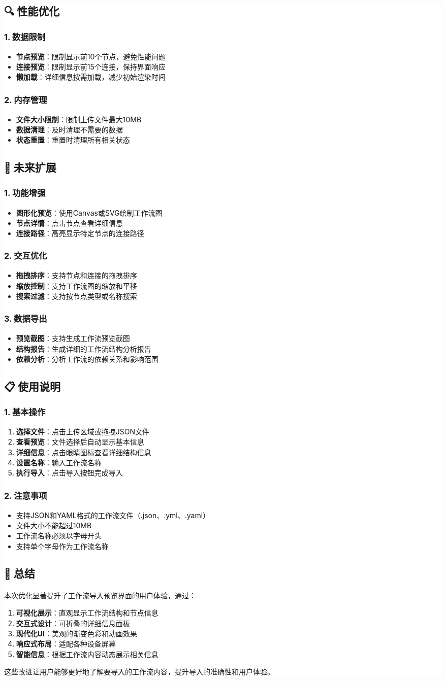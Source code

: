 ## 🔍 性能优化

### 1. 数据限制
- **节点预览**：限制显示前10个节点，避免性能问题
- **连接预览**：限制显示前15个连接，保持界面响应
- **懒加载**：详细信息按需加载，减少初始渲染时间

### 2. 内存管理
- **文件大小限制**：限制上传文件最大10MB
- **数据清理**：及时清理不需要的数据
- **状态重置**：重置时清理所有相关状态

## 🚀 未来扩展

### 1. 功能增强
- **图形化预览**：使用Canvas或SVG绘制工作流图
- **节点详情**：点击节点查看详细信息
- **连接路径**：高亮显示特定节点的连接路径

### 2. 交互优化
- **拖拽排序**：支持节点和连接的拖拽排序
- **缩放控制**：支持工作流图的缩放和平移
- **搜索过滤**：支持按节点类型或名称搜索

### 3. 数据导出
- **预览截图**：支持生成工作流预览截图
- **结构报告**：生成详细的工作流结构分析报告
- **依赖分析**：分析工作流的依赖关系和影响范围

## 📋 使用说明

### 1. 基本操作
1. **选择文件**：点击上传区域或拖拽JSON文件
2. **查看预览**：文件选择后自动显示基本信息
3. **详细信息**：点击眼睛图标查看详细结构信息
4. **设置名称**：输入工作流名称
5. **执行导入**：点击导入按钮完成导入

### 2. 注意事项
- 支持JSON和YAML格式的工作流文件（.json、.yml、.yaml）
- 文件大小不能超过10MB
- 工作流名称必须以字母开头
- 支持单个字母作为工作流名称

## 🎉 总结

本次优化显著提升了工作流导入预览界面的用户体验，通过：

1. **可视化展示**：直观显示工作流结构和节点信息
2. **交互式设计**：可折叠的详细信息面板
3. **现代化UI**：美观的渐变色彩和动画效果
4. **响应式布局**：适配各种设备屏幕
5. **智能信息**：根据工作流内容动态展示相关信息

这些改进让用户能够更好地了解要导入的工作流内容，提升导入的准确性和用户体验。 